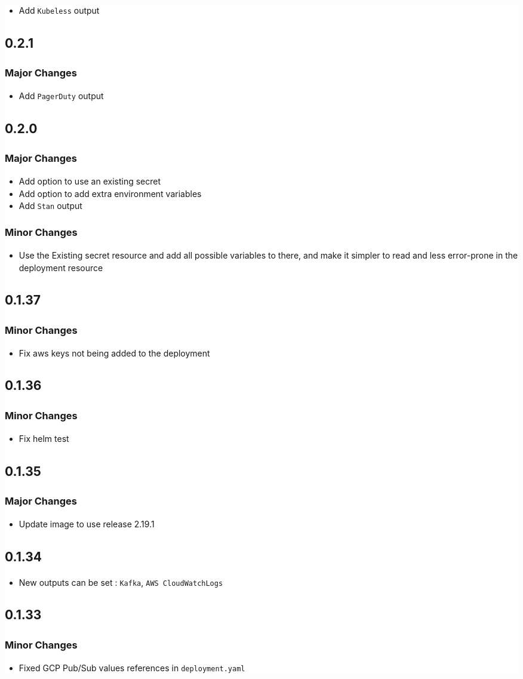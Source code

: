 * Add `Kubeless` output

## 0.2.1

### Major Changes

* Add `PagerDuty` output

## 0.2.0

### Major Changes

* Add option to use an existing secret
* Add option to add extra environment variables
* Add `Stan` output

### Minor Changes

* Use the Existing secret resource and add all possible variables to there, and make it simpler to read and less error-prone in the deployment resource

## 0.1.37

### Minor Changes

* Fix aws keys not being added to the deployment

## 0.1.36

### Minor Changes

* Fix helm test

## 0.1.35

### Major Changes

* Update image to use release 2.19.1

## 0.1.34

* New outputs can be set : `Kafka`, `AWS CloudWatchLogs`

## 0.1.33

### Minor Changes

* Fixed GCP Pub/Sub values references in `deployment.yaml`
